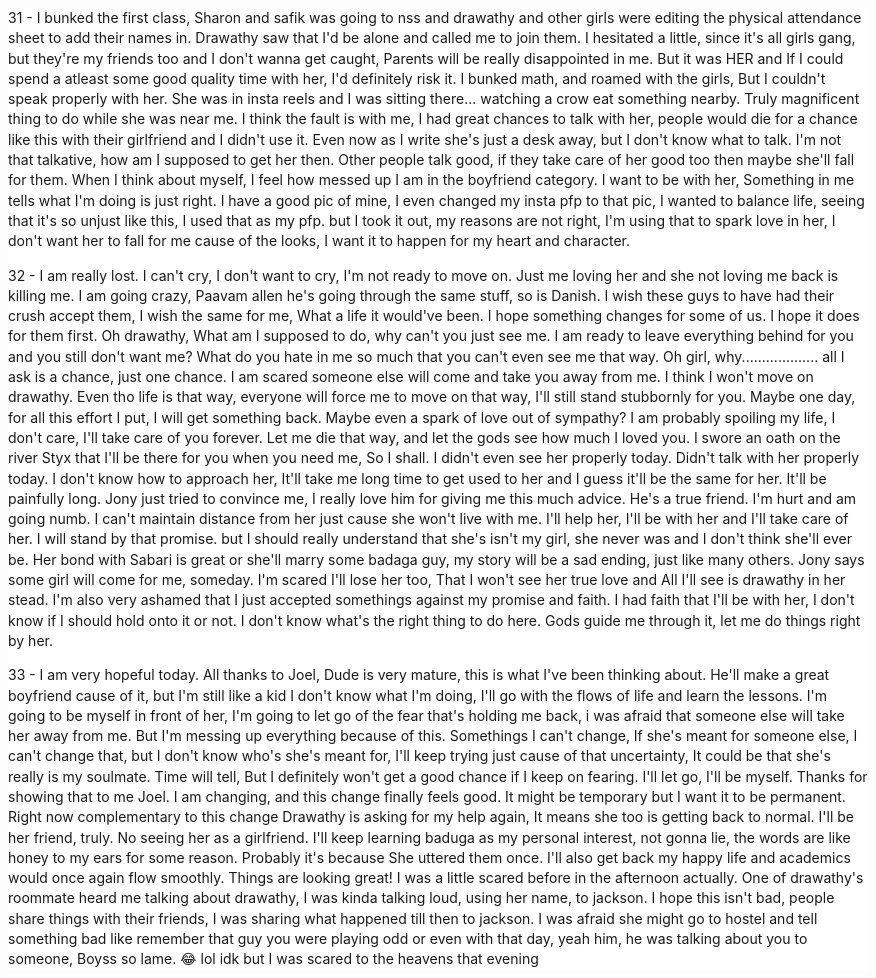 31 - I bunked the first class, Sharon and safik was going to nss and drawathy and other girls were editing the physical attendance sheet to add their names in. Drawathy saw that I'd be alone and called me to join them. I hesitated a little, since it's all girls gang, but they're my friends too and I don't wanna get caught, Parents will be really disappointed in me. But it was HER and If I could spend a atleast some good quality time with her, I'd definitely risk it. I bunked math, and roamed with the girls, But I couldn't speak properly with her. She was in insta reels and I was sitting there... watching a crow eat something nearby. Truly magnificent thing to do while she was near me. I think the fault is with me, I had great chances to talk with her, people would die for a chance like this with their girlfriend and I didn't use it. Even now as I write she's just a desk away, but I don't know what to talk. I'm not that talkative, how am I supposed to get her then. Other people talk good, if they take care of her good too then maybe she'll fall for them. When I think about myself, I feel how messed up I am in the boyfriend category. I want to be with her, Something in me tells what I'm doing is just right. I have a good pic of mine, I even changed my insta pfp to that pic, I wanted to balance life, seeing that it's so unjust like this, I used that as my pfp. but I took it out, my reasons are not right, I'm using that to spark love in her, I don't want her to fall for me cause of the looks, I want it to happen for my heart and character. 

32 - I am really lost. I can't cry, I don't want to cry, I'm not ready to move on. Just me loving her and she not loving me back is killing me. I am going crazy, Paavam allen he's going through the same stuff, so is Danish. I wish these guys to have had their crush accept them, I wish the same for me, What a life it would've been. I hope something changes for some of us. I hope it does for them first. Oh drawathy, What am I supposed to do, why can't you just see me. I am ready to leave everything behind for you and you still don't want me? What do you hate in me so much that you can't even see me that way. Oh girl, why................... all I ask is a chance, just one chance. I am scared someone else will come and take you away from me. I think I won't move on drawathy. Even tho life is that way, everyone will force me to move on that way, I'll still stand stubbornly for you. Maybe one day, for all this effort I put, I will get something back. Maybe even a spark of love out of sympathy? I am probably spoiling my life, I don't care, I'll take care of you forever. Let me die that way, and let the gods see how much I loved you. I swore an oath on the river Styx that I'll be there for you when you need me, So I shall.
I didn't even see her properly today. Didn't talk with her properly today. I don't know how to approach her, It'll take me long time to get used to her and I guess it'll be the same for her. It'll be painfully long.
Jony just tried to convince me, I really love him for giving me this much advice. He's a true friend. I'm hurt and am going numb. I can't maintain distance from her just cause she won't live with me. I'll help her, I'll be with her and I'll take care of her. I will stand by that promise. but I should really understand that she's isn't my girl, she never was and I don't think she'll ever be. Her bond with Sabari is great or she'll marry some badaga guy, my story will be a sad ending, just like many others. Jony says some girl will come for me, someday. I'm scared I'll lose her too, That I won't see her true love and All I'll see is drawathy in her stead. 
I'm also very ashamed that I just accepted somethings against my promise and faith. I had faith that I'll be with her, I don't know if I should hold onto it or not. I don't know what's the right thing to do here. Gods guide me through it, let me do things right by her.

33 - I am very hopeful today. All thanks to Joel, Dude is very mature, this is what I've been thinking about. He'll make a great boyfriend cause of it, but I'm still like a kid I don't know what I'm doing, I'll go with the flows of life and learn the lessons. I'm going to be myself in front of her, I'm going to let go of the fear that's holding me back, i was afraid that someone else will take her away from me. But I'm messing up everything because of this. Somethings I can't change, If she's meant for someone else, I can't change that, but I don't know who's she's meant for, I'll keep trying just cause of that uncertainty, It could be that she's really is my soulmate. Time will tell, But I definitely won't get a good chance if I keep on fearing. I'll let go, I'll be myself. Thanks for showing that to me Joel. 
I am changing, and this change finally feels good. It might be temporary but I want it to be permanent. Right now complementary to this change Drawathy is asking for my help again, It means she too is getting back to normal. I'll be her friend, truly. No seeing her as a girlfriend. I'll keep learning baduga as my personal interest, not gonna lie, the words are like honey to my ears for some reason. Probably it's because She uttered them once. I'll also get back my happy life and academics would once again flow smoothly. Things are looking great! I was a little scared before in the afternoon actually. One of drawathy's roommate heard me talking about drawathy, I was kinda talking loud, using her name, to jackson. I hope this isn't bad, people share things with their friends, I was sharing what happened till then to jackson. I was afraid she might go to hostel and tell something bad like remember that guy you were playing odd or even with that day, yeah him, he was talking about you to someone, Boyss so lame. 😂 lol idk but I was scared to the heavens that evening 